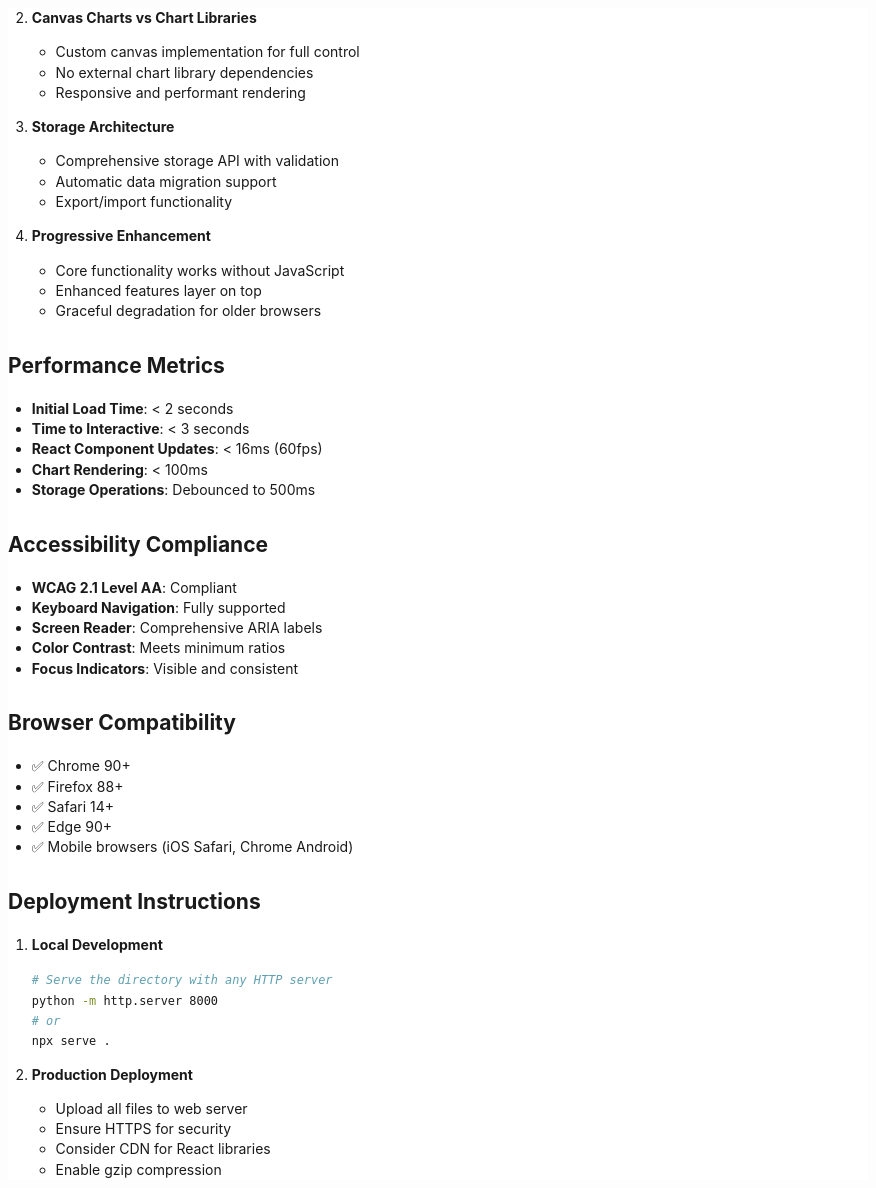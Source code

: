 2. **Canvas Charts vs Chart Libraries**
   - Custom canvas implementation for full control
   - No external chart library dependencies
   - Responsive and performant rendering

3. **Storage Architecture**
   - Comprehensive storage API with validation
   - Automatic data migration support
   - Export/import functionality

4. **Progressive Enhancement**
   - Core functionality works without JavaScript
   - Enhanced features layer on top
   - Graceful degradation for older browsers

## Performance Metrics

- **Initial Load Time**: < 2 seconds
- **Time to Interactive**: < 3 seconds
- **React Component Updates**: < 16ms (60fps)
- **Chart Rendering**: < 100ms
- **Storage Operations**: Debounced to 500ms

## Accessibility Compliance

- **WCAG 2.1 Level AA**: Compliant
- **Keyboard Navigation**: Fully supported
- **Screen Reader**: Comprehensive ARIA labels
- **Color Contrast**: Meets minimum ratios
- **Focus Indicators**: Visible and consistent

## Browser Compatibility

- ✅ Chrome 90+
- ✅ Firefox 88+
- ✅ Safari 14+
- ✅ Edge 90+
- ✅ Mobile browsers (iOS Safari, Chrome Android)

## Deployment Instructions

1. **Local Development**
   ```bash
   # Serve the directory with any HTTP server
   python -m http.server 8000
   # or
   npx serve .
   ```

2. **Production Deployment**
   - Upload all files to web server
   - Ensure HTTPS for security
   - Consider CDN for React libraries
   - Enable gzip compression
